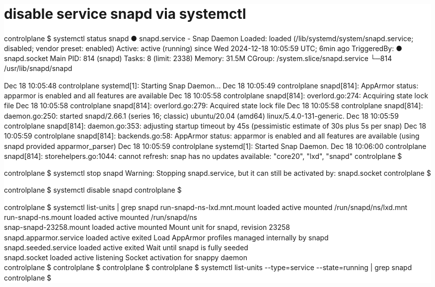 # disable service snapd via systemctl

controlplane $ systemctl status snapd
● snapd.service - Snap Daemon
     Loaded: loaded (/lib/systemd/system/snapd.service; disabled; vendor preset: enabled)
     Active: active (running) since Wed 2024-12-18 10:05:59 UTC; 6min ago
TriggeredBy: ● snapd.socket
   Main PID: 814 (snapd)
      Tasks: 8 (limit: 2338)
     Memory: 31.5M
     CGroup: /system.slice/snapd.service
             └─814 /usr/lib/snapd/snapd

Dec 18 10:05:48 controlplane systemd[1]: Starting Snap Daemon...
Dec 18 10:05:49 controlplane snapd[814]: AppArmor status: apparmor is enabled and all features are available
Dec 18 10:05:58 controlplane snapd[814]: overlord.go:274: Acquiring state lock file
Dec 18 10:05:58 controlplane snapd[814]: overlord.go:279: Acquired state lock file
Dec 18 10:05:58 controlplane snapd[814]: daemon.go:250: started snapd/2.66.1 (series 16; classic) ubuntu/20.04 (amd64) linux/5.4.0-131-generic.
Dec 18 10:05:59 controlplane snapd[814]: daemon.go:353: adjusting startup timeout by 45s (pessimistic estimate of 30s plus 5s per snap)
Dec 18 10:05:59 controlplane snapd[814]: backends.go:58: AppArmor status: apparmor is enabled and all features are available (using snapd provided apparmor_parser)
Dec 18 10:05:59 controlplane systemd[1]: Started Snap Daemon.
Dec 18 10:06:00 controlplane snapd[814]: storehelpers.go:1044: cannot refresh: snap has no updates available: "core20", "lxd", "snapd"
controlplane $ 



controlplane $ systemctl stop snapd
Warning: Stopping snapd.service, but it can still be activated by:
  snapd.socket
controlplane $ 


controlplane $ systemctl disable snapd
controlplane $




controlplane $ systemctl list-units | grep snapd
  run-snapd-ns-lxd.mnt.mount                                                                                                                    loaded active mounted   /run/snapd/ns/lxd.mnt                                                                                                       
  run-snapd-ns.mount                                                                                                                            loaded active mounted   /run/snapd/ns                                                                                                               
  snap-snapd-23258.mount                                                                                                                        loaded active mounted   Mount unit for snapd, revision 23258                                                                                        
  snapd.apparmor.service                                                                                                                        loaded active exited    Load AppArmor profiles managed internally by snapd                                                                          
  snapd.seeded.service                                                                                                                          loaded active exited    Wait until snapd is fully seeded                                                                                            
  snapd.socket                                                                                                                                  loaded active listening Socket activation for snappy daemon                                                                                         
controlplane $ 
controlplane $ 
controlplane $ 
controlplane $ systemctl list-units --type=service --state=running | grep snapd
controlplane $ 
